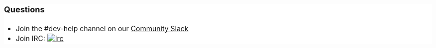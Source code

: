 ### Questions
- Join the #dev-help channel on our [Community
  Slack](https://join.slack.com/t/lightningcommunity/shared_invite/MjI4OTg3MzQ4MjI2LTE1MDMxNzM1NTMtNjlmOGYzOTI1Ng)
- Join IRC:
  [![Irc](https://img.shields.io/badge/chat-on%20freenode-brightgreen.svg)](https://webchat.freenode.net/?channels=lnd)
